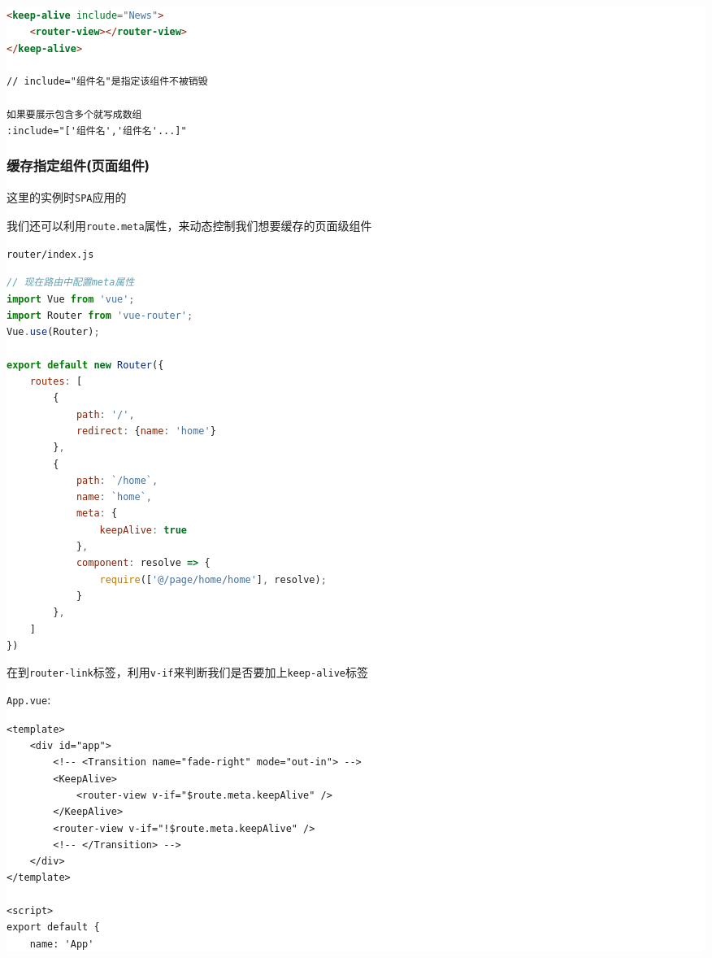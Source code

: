 ```html
<keep-alive include="News">
    <router-view></router-view>
</keep-alive>

// include="组件名"是指定该组件不被销毁

如果要展示包含多个就写成数组
:include="['组件名','组件名'...]"
```



### 缓存指定组件(页面组件)

这里的实例时`SPA`应用的

我们还可以利用`route.meta`属性，来动态控制我们想要缓存的页面级组件

`router/index.js`

```js
// 现在路由中配置meta属性
import Vue from 'vue';
import Router from 'vue-router';
Vue.use(Router);

export default new Router({
	routes: [
		{
			path: '/',
			redirect: {name: 'home'}
		},
		{
			path: `/home`,
			name: `home`,
			meta: {
				keepAlive: true
			},
			component: resolve => {
				require(['@/page/home/home'], resolve);
			}
		},
    ]
})

```



在到`router-link`标签，利用`v-if`来判断我们是否要加上`keep-alive`标签

`App.vue`:

```vue
<template>
	<div id="app">
		<!-- <Transition name="fade-right" mode="out-in"> -->
		<KeepAlive>
			<router-view v-if="$route.meta.keepAlive" />
		</KeepAlive>
		<router-view v-if="!$route.meta.keepAlive" />
		<!-- </Transition> -->
	</div>
</template>

<script>
export default {
	name: 'App'
```